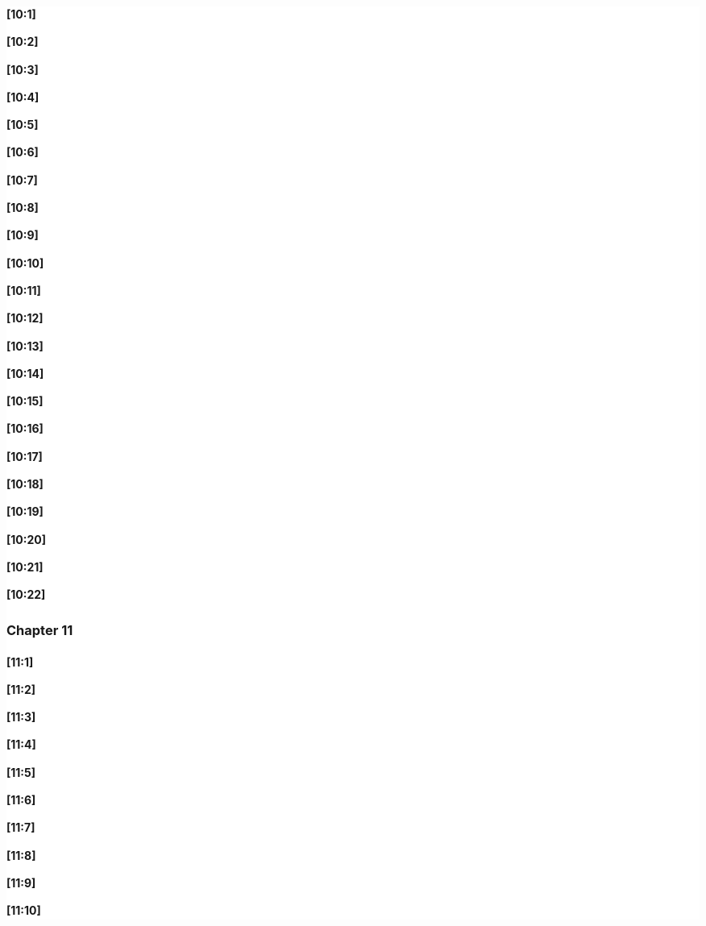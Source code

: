 **[10:1]** 

**[10:2]** 

**[10:3]** 

**[10:4]** 

**[10:5]** 

**[10:6]** 

**[10:7]** 

**[10:8]** 

**[10:9]** 

**[10:10]** 

**[10:11]** 

**[10:12]** 

**[10:13]** 

**[10:14]** 

**[10:15]** 

**[10:16]** 

**[10:17]** 

**[10:18]** 

**[10:19]** 

**[10:20]** 

**[10:21]** 

**[10:22]** 

### Chapter 11

**[11:1]** 

**[11:2]** 

**[11:3]** 

**[11:4]** 

**[11:5]** 

**[11:6]** 

**[11:7]** 

**[11:8]** 

**[11:9]** 

**[11:10]** 
